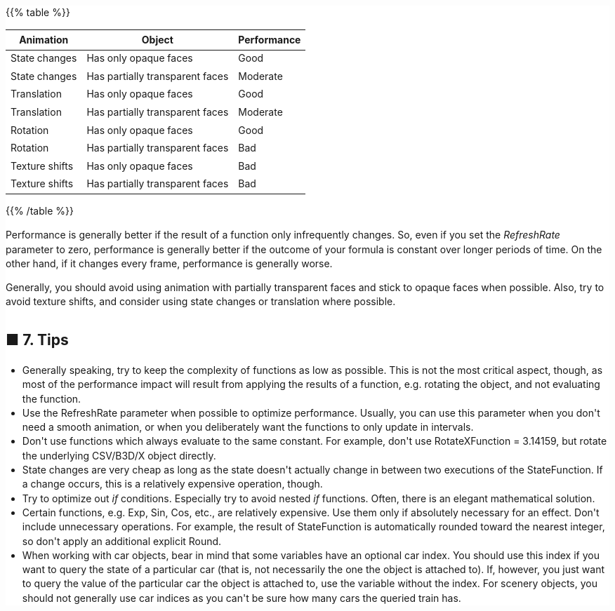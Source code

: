 {{% table %}}

| Animation      | Object                          | Performance |
| -------------- | ------------------------------- | ----------- |
| State changes  | Has only opaque faces           | Good        |
| State changes  | Has partially transparent faces | Moderate    |
| Translation    | Has only opaque faces           | Good        |
| Translation    | Has partially transparent faces | Moderate    |
| Rotation       | Has only opaque faces           | Good        |
| Rotation       | Has partially transparent faces | Bad         |
| Texture shifts | Has only opaque faces           | Bad         |
| Texture shifts | Has partially transparent faces | Bad         |

{{% /table %}}

Performance is generally better if the result of a function only infrequently changes. So, even if you set the *RefreshRate* parameter to zero, performance is generally better if the outcome of your formula is constant over longer periods of time. On the other hand, if it changes every frame, performance is generally worse.

Generally, you should avoid using animation with partially transparent faces and stick to opaque faces when possible. Also, try to avoid texture shifts, and consider using state changes or translation where possible.

## <a name="tips"></a>■ 7. Tips

- Generally speaking, try to keep the complexity of functions as low as possible. This is not the most critical aspect, though, as most of the performance impact will result from applying the results of a function, e.g. rotating the object, and not evaluating the function.
- Use the RefreshRate parameter when possible to optimize performance. Usually, you can use this parameter when you don't need a smooth animation, or when you deliberately want the functions to only update in intervals.
- Don't use functions which always evaluate to the same constant. For example, don't use RotateXFunction = 3.14159, but rotate the underlying CSV/B3D/X object directly.
- State changes are very cheap as long as the state doesn't actually change in between two executions of the StateFunction. If a change occurs, this is a relatively expensive operation, though.
- Try to optimize out *if* conditions. Especially try to avoid nested *if* functions. Often, there is an elegant mathematical solution.
- Certain functions, e.g. Exp, Sin, Cos, etc., are relatively expensive. Use them only if absolutely necessary for an effect. Don't include unnecessary operations. For example, the result of StateFunction is automatically rounded toward the nearest integer, so don't apply an additional explicit Round.
- When working with car objects, bear in mind that some variables have an optional car index. You should use this index if you want to query the state of a particular car (that is, not necessarily the one the object is attached to). If, however, you just want to query the value of the particular car the object is attached to, use the variable without the index. For scenery objects, you should not generally use car indices as you can't be sure how many cars the queried train has.
